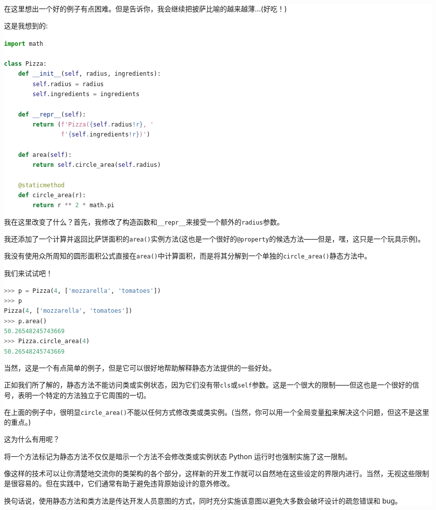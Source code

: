 在这里想出一个好的例子有点困难。但是告诉你，我会继续把披萨比喻的越来越薄…(好吃！)

这是我想到的:

```py
import math

class Pizza:
    def __init__(self, radius, ingredients):
        self.radius = radius
        self.ingredients = ingredients

    def __repr__(self):
        return (f'Pizza({self.radius!r}, '
                f'{self.ingredients!r})')

    def area(self):
        return self.circle_area(self.radius)

    @staticmethod
    def circle_area(r):
        return r ** 2 * math.pi
```

我在这里改变了什么？首先，我修改了构造函数和`__repr__`来接受一个额外的`radius`参数。

我还添加了一个计算并返回比萨饼面积的`area()`实例方法(这也是一个很好的`@property`的候选方法——但是，嘿，这只是一个玩具示例)。

我没有使用众所周知的圆形面积公式直接在`area()`中计算面积，而是将其分解到一个单独的`circle_area()`静态方法中。

我们来试试吧！

>>>

```py
>>> p = Pizza(4, ['mozzarella', 'tomatoes'])
>>> p
Pizza(4, ['mozzarella', 'tomatoes'])
>>> p.area()
50.26548245743669
>>> Pizza.circle_area(4)
50.26548245743669
```

当然，这是一个有点简单的例子，但是它可以很好地帮助解释静态方法提供的一些好处。

正如我们所了解的，静态方法不能访问类或实例状态，因为它们没有带`cls`或`self`参数。这是一个很大的限制——但这也是一个很好的信号，表明一个特定的方法独立于它周围的一切。

在上面的例子中，很明显`circle_area()`不能以任何方式修改类或类实例。(当然，你可以用一个全局变量[和](https://realpython.com/python-variables/)来解决这个问题，但这不是这里的重点。)

这为什么有用呢？

将一个方法标记为静态方法不仅仅是暗示一个方法不会修改类或实例状态 Python 运行时也强制实施了这一限制。

像这样的技术可以让你清楚地交流你的类架构的各个部分，这样新的开发工作就可以自然地在这些设定的界限内进行。当然，无视这些限制是很容易的。但在实践中，它们通常有助于避免违背原始设计的意外修改。

换句话说，使用静态方法和类方法是传达开发人员意图的方式，同时充分实施该意图以避免大多数会破坏设计的疏忽错误和 bug。
